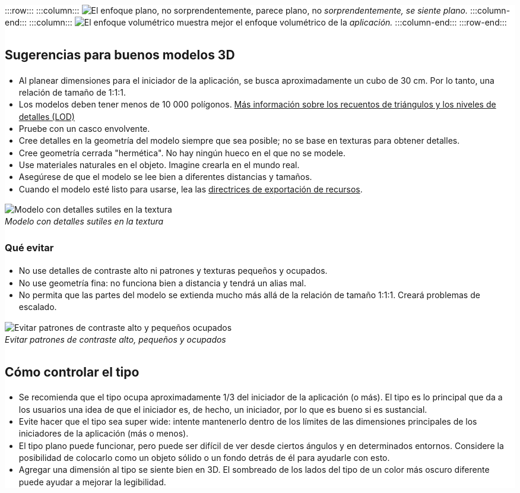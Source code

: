 :::row:::
    :::column:::
        ![El enfoque plano, no sorprendentemente, parece plano, no ](images/20171016-155101-mixedreality-640px.jpg) *sorprendentemente, se siente plano.*
    :::column-end:::
    :::column:::
        ![El enfoque volumétrico muestra mejor el enfoque volumétrico de la ](images/20171016-161407-mixedreality-640px.jpg) *aplicación.*
    :::column-end:::
:::row-end:::

## <a name="tips-for-good-3d-models"></a>Sugerencias para buenos modelos 3D

* Al planear dimensiones para el iniciador de la aplicación, se busca aproximadamente un cubo de 30 cm. Por lo tanto, una relación de tamaño de 1:1:1.
* Los modelos deben tener menos de 10 000 polígonos. [Más información sobre los recuentos de triángulos y los niveles de detalles (LOD)](creating-3d-models-for-use-in-the-windows-mixed-reality-home.md#triangle-counts-and-levels-of-detail-lods)
* Pruebe con un casco envolvente.
* Cree detalles en la geometría del modelo siempre que sea posible; no se base en texturas para obtener detalles.
* Cree geometría cerrada "hermética". No hay ningún hueco en el que no se modele.
* Use materiales naturales en el objeto. Imagine crearla en el mundo real.
* Asegúrese de que el modelo se lee bien a diferentes distancias y tamaños.
* Cuando el modelo esté listo para usarse, lea las [directrices de exportación de recursos](creating-3d-models-for-use-in-the-windows-mixed-reality-home.md#asset-requirements-overview).

![Modelo con detalles sutiles en la textura](images/20171013-143334-mixedreality-640px.jpg)<br>
*Modelo con detalles sutiles en la textura*

### <a name="what-to-avoid"></a>Qué evitar

* No use detalles de contraste alto ni patrones y texturas pequeños y ocupados.
* No use geometría fina: no funciona bien a distancia y tendrá un alias mal.
* No permita que las partes del modelo se extienda mucho más allá de la relación de tamaño 1:1:1. Creará problemas de escalado.

![Evitar patrones de contraste alto y pequeños ocupados](images/20171013-143603-mixedreality-640px.jpg)<br>
*Evitar patrones de contraste alto, pequeños y ocupados*

## <a name="how-to-handle-type"></a>Cómo controlar el tipo

* Se recomienda que el tipo ocupa aproximadamente 1/3 del iniciador de la aplicación (o más). El tipo es lo principal que da a los usuarios una idea de que el iniciador es, de hecho, un iniciador, por lo que es bueno si es sustancial.
* Evite hacer que el tipo sea super wide: intente mantenerlo dentro de los límites de las dimensiones principales de los iniciadores de la aplicación (más o menos).
* El tipo plano puede funcionar, pero puede ser difícil de ver desde ciertos ángulos y en determinados entornos. Considere la posibilidad de colocarlo como un objeto sólido o un fondo detrás de él para ayudarle con esto.
* Agregar una dimensión al tipo se siente bien en 3D. El sombreado de los lados del tipo de un color más oscuro diferente puede ayudar a mejorar la legibilidad.
